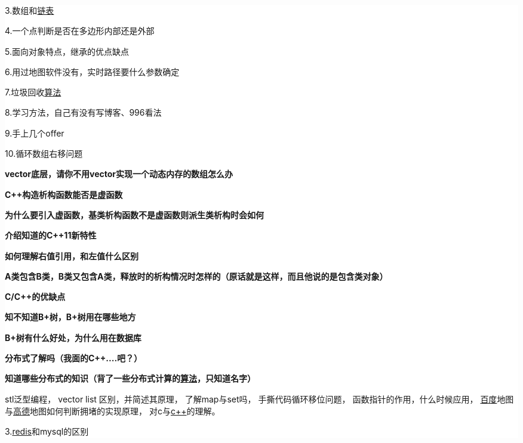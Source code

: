 



3.数组和[链表]() 

  4.一个点判断是否在多边形内部还是外部 

  5.面向对象特点，继承的优点缺点 

  6.用过地图软件没有，实时路径要什么参数确定 

  7.垃圾回收[算法]() 

  8.学习方法，自己有没有写博客、996看法  

  9.手上几个offer 

  10.循环数组右移问题









**vector底层，请你不用vector实现一个动态内存的数组怎么办** 

  **C++构造析构函数能否是虚函数** 

  **为什么要引入虚函数，基类析构函数不是虚函数则派生类析构时会如何** 

  **介绍知道的C++11新特性** 

  **如何理解右值引用，和左值什么区别** 

  **A类包含B类，B类又包含A类，释放时的析构情况时怎样的（原话就是这样，而且他说的是包含类对象）** 

  **C/C++的优缺点** 

  **知不知道B+树，B+树用在哪些地方** 

  **B+树有什么好处，为什么用在数据库** 

  **分布式了解吗（我面的C++....吧？）** 

  **知道哪些分布式的知识（背了一些分布式计算的[算法]()，只知道名字）**





stl泛型编程， 
 vector list 区别，并简述其原理， 
 了解map与set吗， 
 手撕代码循环移位问题， 
 函数指针的作用，什么时候应用， 
 [百度]()地图与[高德]()地图如何判断拥堵的实现原理， 
 对c与[c++]()的理解。







3.[redis]()和mysql的区别 
